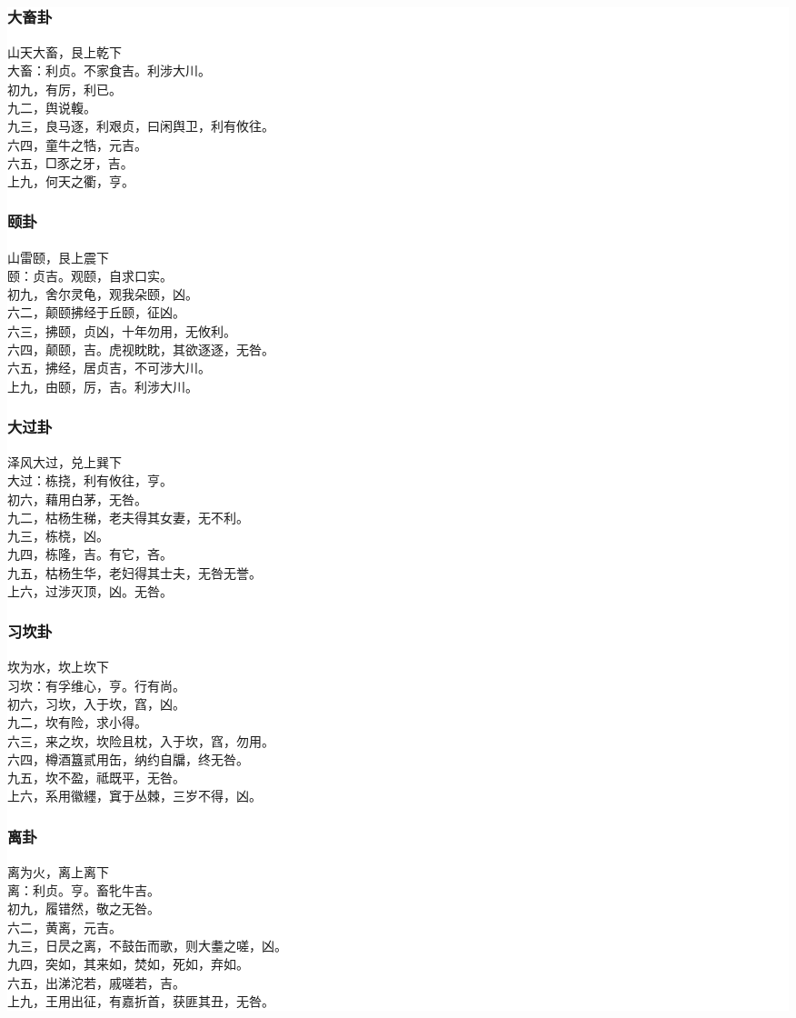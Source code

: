 ### 大畜卦
山天大畜，艮上乾下  
大畜：利贞。不家食吉。利涉大川。  
初九，有厉，利已。  
九二，舆说輹。  
九三，良马逐，利艰贞，曰闲舆卫，利有攸往。  
六四，童牛之牿，元吉。  
六五，□豕之牙，吉。  
上九，何天之衢，亨。  

### 颐卦
山雷颐，艮上震下  
颐：贞吉。观颐，自求口实。  
初九，舍尔灵龟，观我朵颐，凶。  
六二，颠颐拂经于丘颐，征凶。  
六三，拂颐，贞凶，十年勿用，无攸利。  
六四，颠颐，吉。虎视眈眈，其欲逐逐，无咎。  
六五，拂经，居贞吉，不可涉大川。  
上九，由颐，厉，吉。利涉大川。  

### 大过卦
泽风大过，兑上巽下  
大过：栋挠，利有攸往，亨。  
初六，藉用白茅，无咎。  
九二，枯杨生稊，老夫得其女妻，无不利。  
九三，栋桡，凶。  
九四，栋隆，吉。有它，吝。  
九五，枯杨生华，老妇得其士夫，无咎无誉。  
上六，过涉灭顶，凶。无咎。  

<div class="pagebreak"> </div>

### 习坎卦
坎为水，坎上坎下  
习坎：有孚维心，亨。行有尚。  
初六，习坎，入于坎，窞，凶。  
九二，坎有险，求小得。  
六三，来之坎，坎险且枕，入于坎，窞，勿用。  
六四，樽酒簋贰用缶，纳约自牖，终无咎。  
九五，坎不盈，祗既平，无咎。  
上六，系用徽纆，窴于丛棘，三岁不得，凶。  

### 离卦
离为火，离上离下  
离：利贞。亨。畜牝牛吉。  
初九，履错然，敬之无咎。  
六二，黄离，元吉。  
九三，日昃之离，不鼓缶而歌，则大耋之嗟，凶。  
九四，突如，其来如，焚如，死如，弃如。  
六五，出涕沱若，戚嗟若，吉。  
上九，王用出征，有嘉折首，获匪其丑，无咎。  
